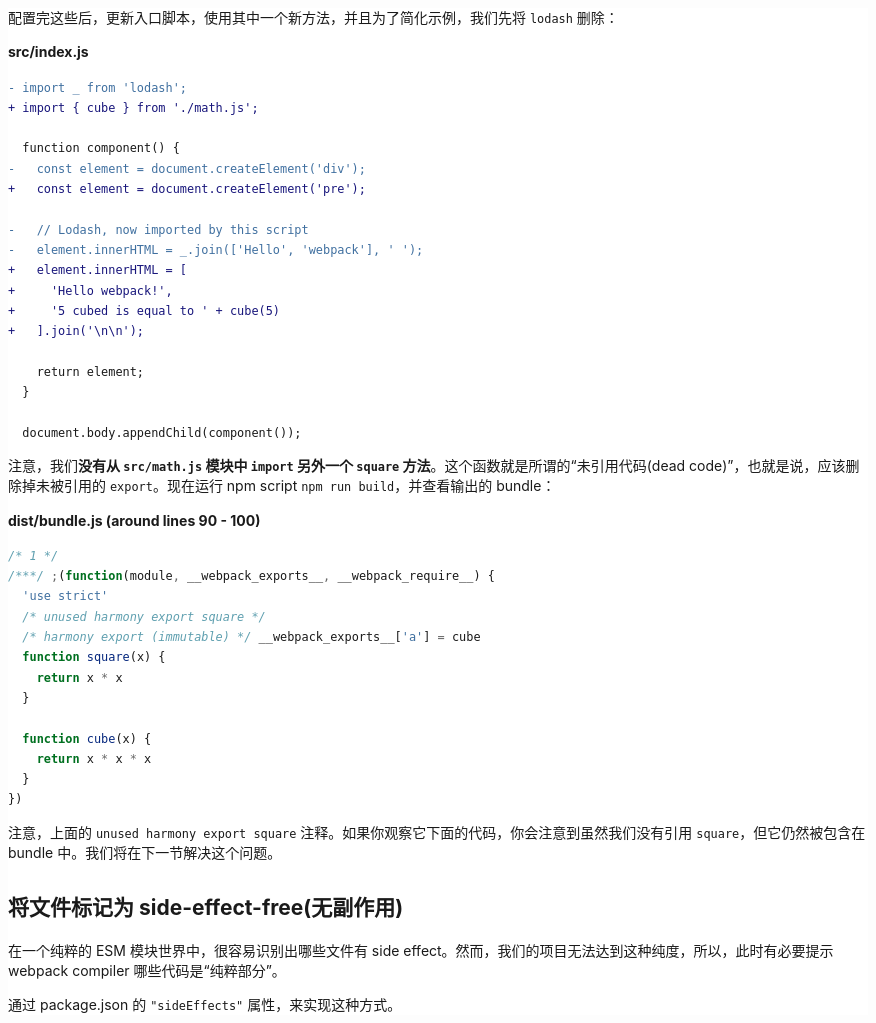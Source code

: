 配置完这些后，更新入口脚本，使用其中一个新方法，并且为了简化示例，我们先将 `lodash` 删除：

**src/index.js**

```diff
- import _ from 'lodash';
+ import { cube } from './math.js';

  function component() {
-   const element = document.createElement('div');
+   const element = document.createElement('pre');

-   // Lodash, now imported by this script
-   element.innerHTML = _.join(['Hello', 'webpack'], ' ');
+   element.innerHTML = [
+     'Hello webpack!',
+     '5 cubed is equal to ' + cube(5)
+   ].join('\n\n');

    return element;
  }

  document.body.appendChild(component());
```

注意，我们**没有从 `src/math.js` 模块中 `import` 另外一个 `square` 方法**。这个函数就是所谓的“未引用代码(dead code)”，也就是说，应该删除掉未被引用的 `export`。现在运行 npm script `npm run build`，并查看输出的 bundle：

**dist/bundle.js (around lines 90 - 100)**

```js
/* 1 */
/***/ ;(function(module, __webpack_exports__, __webpack_require__) {
  'use strict'
  /* unused harmony export square */
  /* harmony export (immutable) */ __webpack_exports__['a'] = cube
  function square(x) {
    return x * x
  }

  function cube(x) {
    return x * x * x
  }
})
```

注意，上面的 `unused harmony export square` 注释。如果你观察它下面的代码，你会注意到虽然我们没有引用 `square`，但它仍然被包含在 bundle 中。我们将在下一节解决这个问题。

## 将文件标记为 side-effect-free(无副作用)

在一个纯粹的 ESM 模块世界中，很容易识别出哪些文件有 side effect。然而，我们的项目无法达到这种纯度，所以，此时有必要提示 webpack compiler 哪些代码是“纯粹部分”。

通过 package.json 的 `"sideEffects"` 属性，来实现这种方式。
